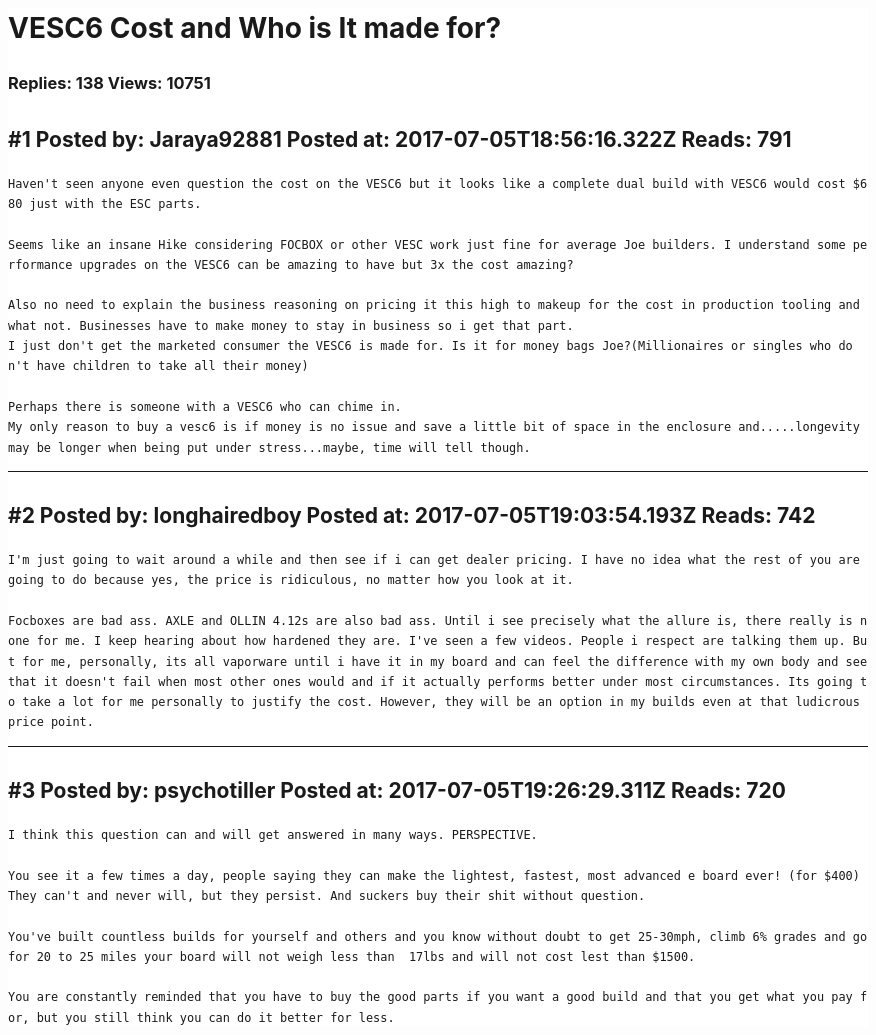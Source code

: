 # VESC6 Cost and Who is It made for?

### Replies: 138 Views: 10751

## \#1 Posted by: Jaraya92881 Posted at: 2017-07-05T18:56:16.322Z Reads: 791

```
Haven't seen anyone even question the cost on the VESC6 but it looks like a complete dual build with VESC6 would cost $680 just with the ESC parts.

Seems like an insane Hike considering FOCBOX or other VESC work just fine for average Joe builders. I understand some performance upgrades on the VESC6 can be amazing to have but 3x the cost amazing?

Also no need to explain the business reasoning on pricing it this high to makeup for the cost in production tooling and what not. Businesses have to make money to stay in business so i get that part.
I just don't get the marketed consumer the VESC6 is made for. Is it for money bags Joe?(Millionaires or singles who don't have children to take all their money)

Perhaps there is someone with a VESC6 who can chime in.
My only reason to buy a vesc6 is if money is no issue and save a little bit of space in the enclosure and.....longevity may be longer when being put under stress...maybe, time will tell though.
```

---
## \#2 Posted by: longhairedboy Posted at: 2017-07-05T19:03:54.193Z Reads: 742

```
I'm just going to wait around a while and then see if i can get dealer pricing. I have no idea what the rest of you are going to do because yes, the price is ridiculous, no matter how you look at it. 

Focboxes are bad ass. AXLE and OLLIN 4.12s are also bad ass. Until i see precisely what the allure is, there really is none for me. I keep hearing about how hardened they are. I've seen a few videos. People i respect are talking them up. But for me, personally, its all vaporware until i have it in my board and can feel the difference with my own body and see that it doesn't fail when most other ones would and if it actually performs better under most circumstances. Its going to take a lot for me personally to justify the cost. However, they will be an option in my builds even at that ludicrous price point.
```

---
## \#3 Posted by: psychotiller Posted at: 2017-07-05T19:26:29.311Z Reads: 720

```
I think this question can and will get answered in many ways. PERSPECTIVE.

You see it a few times a day, people saying they can make the lightest, fastest, most advanced e board ever! (for $400) They can't and never will, but they persist. And suckers buy their shit without question.

You've built countless builds for yourself and others and you know without doubt to get 25-30mph, climb 6% grades and go for 20 to 25 miles your board will not weigh less than  17lbs and will not cost lest than $1500. 

You are constantly reminded that you have to buy the good parts if you want a good build and that you get what you pay for, but you still think you can do it better for less.

```